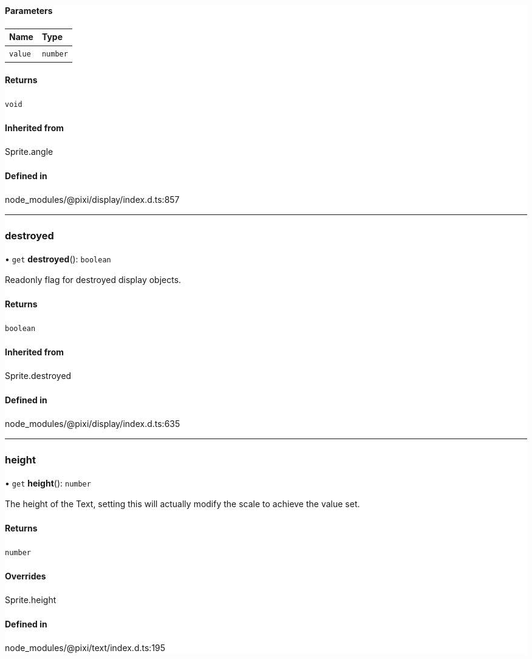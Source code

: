 #### Parameters

| Name | Type |
| :------ | :------ |
| `value` | `number` |

#### Returns

`void`

#### Inherited from

Sprite.angle

#### Defined in

node_modules/@pixi/display/index.d.ts:857

___

### destroyed

• `get` **destroyed**(): `boolean`

Readonly flag for destroyed display objects.

#### Returns

`boolean`

#### Inherited from

Sprite.destroyed

#### Defined in

node_modules/@pixi/display/index.d.ts:635

___

### height

• `get` **height**(): `number`

The height of the Text, setting this will actually modify the scale to achieve the value set.

#### Returns

`number`

#### Overrides

Sprite.height

#### Defined in

node_modules/@pixi/text/index.d.ts:195
